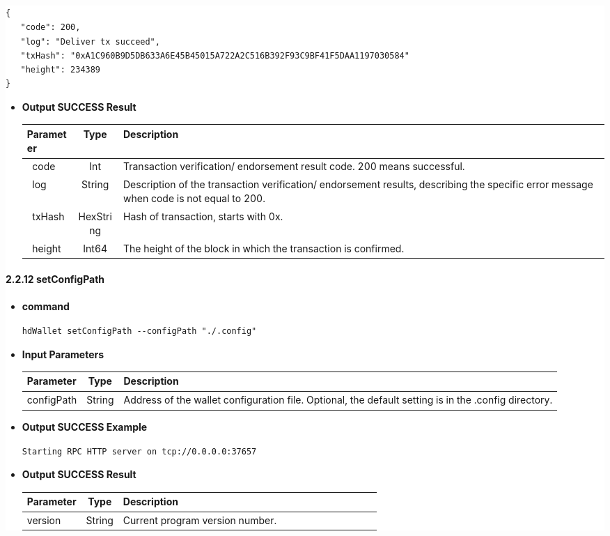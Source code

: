   ```
  {
     "code": 200,
     "log": "Deliver tx succeed",
     "txHash": "0xA1C960B9D5DB633A6E45B45015A722A2C516B392F93C9BF41F5DAA1197030584"
     "height": 234389
  }
  ```

- **Output SUCCESS Result**

  | **Parameter**      | **Type**  | **Description**&nbsp;&nbsp;&nbsp;&nbsp;&nbsp;&nbsp;&nbsp;&nbsp;&nbsp;&nbsp;&nbsp;&nbsp;&nbsp;&nbsp;&nbsp;&nbsp;&nbsp;&nbsp;&nbsp;&nbsp;&nbsp;&nbsp;&nbsp;&nbsp;&nbsp;&nbsp;&nbsp;&nbsp;&nbsp;&nbsp;&nbsp;&nbsp;&nbsp;&nbsp;&nbsp;&nbsp;&nbsp;&nbsp;&nbsp;&nbsp;&nbsp;&nbsp;&nbsp;&nbsp;&nbsp;&nbsp;&nbsp;&nbsp;&nbsp;&nbsp;&nbsp;&nbsp;&nbsp;&nbsp;&nbsp;&nbsp;&nbsp;&nbsp;&nbsp;&nbsp;&nbsp;&nbsp;&nbsp;&nbsp;&nbsp;&nbsp;&nbsp;&nbsp;&nbsp;&nbsp;&nbsp;&nbsp;&nbsp;&nbsp; |
  | ------------------ | :-------: | ------------------------------------------------------------ |
  | &nbsp;&nbsp;code   |    Int    | Transaction verification/ endorsement result code. 200 means successful. |
  | &nbsp;&nbsp;log    |  String   | Description of the transaction verification/ endorsement results, describing the specific error message when code is not equal to 200. |
  | &nbsp;&nbsp;txHash | HexString | Hash of transaction, starts with 0x.                         |
  | &nbsp;&nbsp;height |   Int64   | The height of the block in which the transaction is confirmed. |

#### 2.2.12 setConfigPath

- **command**

  ```
  hdWallet setConfigPath --configPath "./.config"
  ```

- **Input Parameters**

  | **Parameter** | **Type** | **Description**&nbsp;&nbsp;&nbsp;&nbsp;&nbsp;&nbsp;&nbsp;&nbsp;&nbsp;&nbsp;&nbsp;&nbsp;&nbsp;&nbsp;&nbsp;&nbsp;&nbsp;&nbsp;&nbsp;&nbsp;&nbsp;&nbsp;&nbsp;&nbsp;&nbsp;&nbsp;&nbsp;&nbsp;&nbsp;&nbsp;&nbsp;&nbsp;&nbsp;&nbsp;&nbsp;&nbsp;&nbsp;&nbsp;&nbsp;&nbsp;&nbsp;&nbsp;&nbsp;&nbsp;&nbsp;&nbsp;&nbsp;&nbsp;&nbsp;&nbsp;&nbsp;&nbsp;&nbsp;&nbsp;&nbsp;&nbsp;&nbsp;&nbsp;&nbsp;&nbsp;&nbsp;&nbsp;&nbsp;&nbsp;&nbsp;&nbsp;&nbsp;&nbsp;&nbsp;&nbsp;&nbsp;&nbsp;&nbsp;&nbsp; |
  | ------------- | :------: | ------------------------------------------------------------ |
  | configPath    |  String  | Address of the wallet configuration file. Optional, the default setting is in the .config directory. |

- **Output SUCCESS Example**

  ```
  Starting RPC HTTP server on tcp://0.0.0.0:37657
  ```

- **Output SUCCESS Result**

  | **Parameter** | **Type** | **Description**&nbsp;&nbsp;&nbsp;&nbsp;&nbsp;&nbsp;&nbsp;&nbsp;&nbsp;&nbsp;&nbsp;&nbsp;&nbsp;&nbsp;&nbsp;&nbsp;&nbsp;&nbsp;&nbsp;&nbsp;&nbsp;&nbsp;&nbsp;&nbsp;&nbsp;&nbsp;&nbsp;&nbsp;&nbsp;&nbsp;&nbsp;&nbsp;&nbsp;&nbsp;&nbsp;&nbsp;&nbsp;&nbsp;&nbsp;&nbsp;&nbsp;&nbsp;&nbsp;&nbsp;&nbsp;&nbsp;&nbsp;&nbsp;&nbsp;&nbsp;&nbsp;&nbsp;&nbsp;&nbsp;&nbsp;&nbsp;&nbsp;&nbsp;&nbsp;&nbsp;&nbsp;&nbsp;&nbsp;&nbsp;&nbsp;&nbsp;&nbsp;&nbsp;&nbsp;&nbsp;&nbsp;&nbsp;&nbsp;&nbsp; |
  | ------------- | :------: | ------------------------------------------------------------ |
  | version       |  String  | Current program version number.                              |









